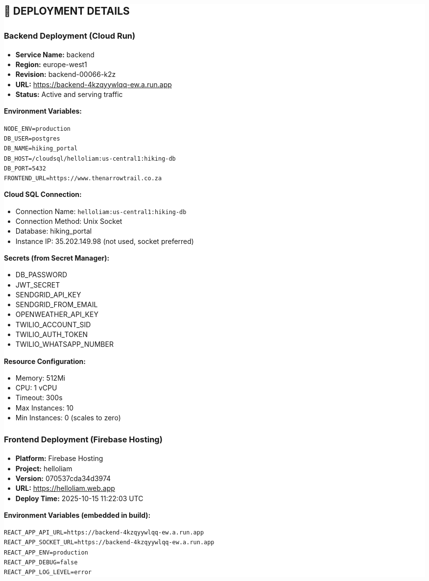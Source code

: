 ## 🚀 DEPLOYMENT DETAILS

### Backend Deployment (Cloud Run)
- **Service Name:** backend
- **Region:** europe-west1
- **Revision:** backend-00066-k2z
- **URL:** https://backend-4kzqyywlqq-ew.a.run.app
- **Status:** Active and serving traffic

**Environment Variables:**
```
NODE_ENV=production
DB_USER=postgres
DB_NAME=hiking_portal
DB_HOST=/cloudsql/helloliam:us-central1:hiking-db
DB_PORT=5432
FRONTEND_URL=https://www.thenarrowtrail.co.za
```

**Cloud SQL Connection:**
- Connection Name: `helloliam:us-central1:hiking-db`
- Connection Method: Unix Socket
- Database: hiking_portal
- Instance IP: 35.202.149.98 (not used, socket preferred)

**Secrets (from Secret Manager):**
- DB_PASSWORD
- JWT_SECRET
- SENDGRID_API_KEY
- SENDGRID_FROM_EMAIL
- OPENWEATHER_API_KEY
- TWILIO_ACCOUNT_SID
- TWILIO_AUTH_TOKEN
- TWILIO_WHATSAPP_NUMBER

**Resource Configuration:**
- Memory: 512Mi
- CPU: 1 vCPU
- Timeout: 300s
- Max Instances: 10
- Min Instances: 0 (scales to zero)

### Frontend Deployment (Firebase Hosting)
- **Platform:** Firebase Hosting
- **Project:** helloliam
- **Version:** 070537cda34d3974
- **URL:** https://helloliam.web.app
- **Deploy Time:** 2025-10-15 11:22:03 UTC

**Environment Variables (embedded in build):**
```
REACT_APP_API_URL=https://backend-4kzqyywlqq-ew.a.run.app
REACT_APP_SOCKET_URL=https://backend-4kzqyywlqq-ew.a.run.app
REACT_APP_ENV=production
REACT_APP_DEBUG=false
REACT_APP_LOG_LEVEL=error
```
